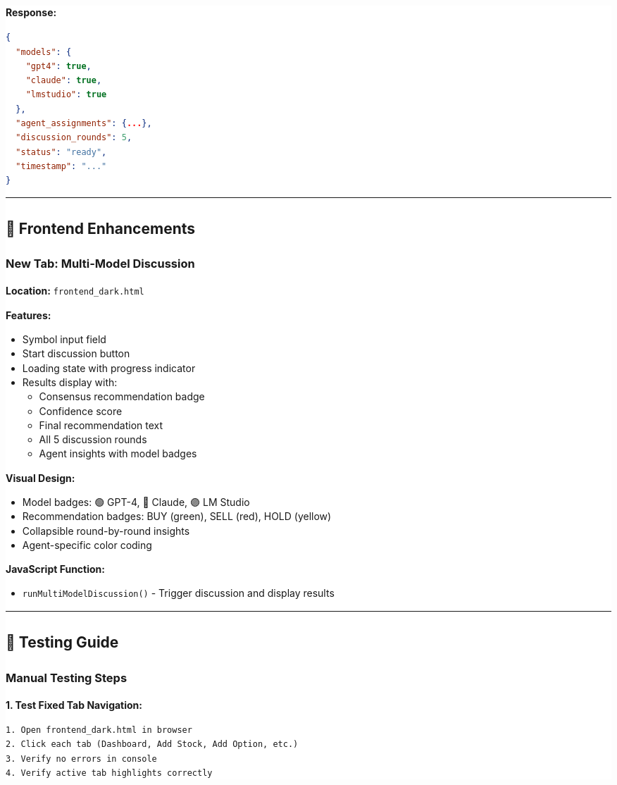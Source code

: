 **Response:**
```json
{
  "models": {
    "gpt4": true,
    "claude": true,
    "lmstudio": true
  },
  "agent_assignments": {...},
  "discussion_rounds": 5,
  "status": "ready",
  "timestamp": "..."
}
```

---

## 🎨 Frontend Enhancements

### New Tab: Multi-Model Discussion

**Location:** `frontend_dark.html`

**Features:**
- Symbol input field
- Start discussion button
- Loading state with progress indicator
- Results display with:
  - Consensus recommendation badge
  - Confidence score
  - Final recommendation text
  - All 5 discussion rounds
  - Agent insights with model badges

**Visual Design:**
- Model badges: 🟢 GPT-4, 🔵 Claude, 🟣 LM Studio
- Recommendation badges: BUY (green), SELL (red), HOLD (yellow)
- Collapsible round-by-round insights
- Agent-specific color coding

**JavaScript Function:**
- `runMultiModelDiscussion()` - Trigger discussion and display results

---

## 🧪 Testing Guide

### Manual Testing Steps

**1. Test Fixed Tab Navigation:**
```
1. Open frontend_dark.html in browser
2. Click each tab (Dashboard, Add Stock, Add Option, etc.)
3. Verify no errors in console
4. Verify active tab highlights correctly
```
